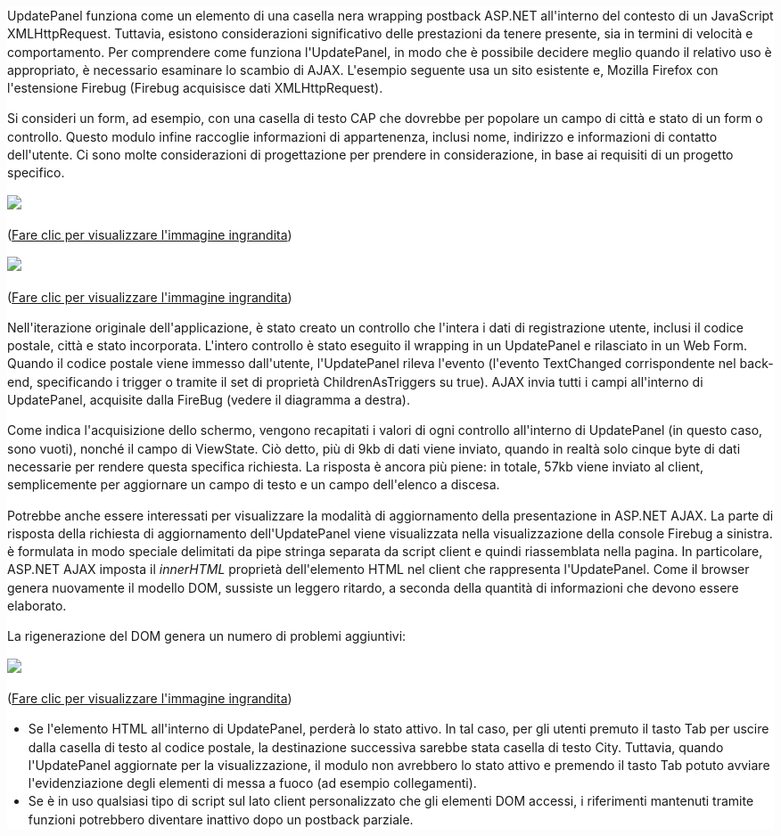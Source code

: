 UpdatePanel funziona come un elemento di una casella nera wrapping postback ASP.NET all'interno del contesto di un JavaScript XMLHttpRequest. Tuttavia, esistono considerazioni significativo delle prestazioni da tenere presente, sia in termini di velocità e comportamento. Per comprendere come funziona l'UpdatePanel, in modo che è possibile decidere meglio quando il relativo uso è appropriato, è necessario esaminare lo scambio di AJAX. L'esempio seguente usa un sito esistente e, Mozilla Firefox con l'estensione Firebug (Firebug acquisisce dati XMLHttpRequest).

Si consideri un form, ad esempio, con una casella di testo CAP che dovrebbe per popolare un campo di città e stato di un form o controllo. Questo modulo infine raccoglie informazioni di appartenenza, inclusi nome, indirizzo e informazioni di contatto dell'utente. Ci sono molte considerazioni di progettazione per prendere in considerazione, in base ai requisiti di un progetto specifico.


[![](understanding-partial-page-updates-with-asp-net-ajax/_static/image11.png)](understanding-partial-page-updates-with-asp-net-ajax/_static/image10.png)

([Fare clic per visualizzare l'immagine ingrandita](understanding-partial-page-updates-with-asp-net-ajax/_static/image12.png))


[![](understanding-partial-page-updates-with-asp-net-ajax/_static/image14.png)](understanding-partial-page-updates-with-asp-net-ajax/_static/image13.png)

([Fare clic per visualizzare l'immagine ingrandita](understanding-partial-page-updates-with-asp-net-ajax/_static/image15.png))


Nell'iterazione originale dell'applicazione, è stato creato un controllo che l'intera i dati di registrazione utente, inclusi il codice postale, città e stato incorporata. L'intero controllo è stato eseguito il wrapping in un UpdatePanel e rilasciato in un Web Form. Quando il codice postale viene immesso dall'utente, l'UpdatePanel rileva l'evento (l'evento TextChanged corrispondente nel back-end, specificando i trigger o tramite il set di proprietà ChildrenAsTriggers su true). AJAX invia tutti i campi all'interno di UpdatePanel, acquisite dalla FireBug (vedere il diagramma a destra).

Come indica l'acquisizione dello schermo, vengono recapitati i valori di ogni controllo all'interno di UpdatePanel (in questo caso, sono vuoti), nonché il campo di ViewState. Ciò detto, più di 9kb di dati viene inviato, quando in realtà solo cinque byte di dati necessarie per rendere questa specifica richiesta. La risposta è ancora più piene: in totale, 57kb viene inviato al client, semplicemente per aggiornare un campo di testo e un campo dell'elenco a discesa.

Potrebbe anche essere interessati per visualizzare la modalità di aggiornamento della presentazione in ASP.NET AJAX. La parte di risposta della richiesta di aggiornamento dell'UpdatePanel viene visualizzata nella visualizzazione della console Firebug a sinistra. è formulata in modo speciale delimitati da pipe stringa separata da script client e quindi riassemblata nella pagina. In particolare, ASP.NET AJAX imposta il *innerHTML* proprietà dell'elemento HTML nel client che rappresenta l'UpdatePanel. Come il browser genera nuovamente il modello DOM, sussiste un leggero ritardo, a seconda della quantità di informazioni che devono essere elaborato.

La rigenerazione del DOM genera un numero di problemi aggiuntivi:


[![](understanding-partial-page-updates-with-asp-net-ajax/_static/image17.png)](understanding-partial-page-updates-with-asp-net-ajax/_static/image16.png)

([Fare clic per visualizzare l'immagine ingrandita](understanding-partial-page-updates-with-asp-net-ajax/_static/image18.png))


- Se l'elemento HTML all'interno di UpdatePanel, perderà lo stato attivo. In tal caso, per gli utenti premuto il tasto Tab per uscire dalla casella di testo al codice postale, la destinazione successiva sarebbe stata casella di testo City. Tuttavia, quando l'UpdatePanel aggiornate per la visualizzazione, il modulo non avrebbero lo stato attivo e premendo il tasto Tab potuto avviare l'evidenziazione degli elementi di messa a fuoco (ad esempio collegamenti).
- Se è in uso qualsiasi tipo di script sul lato client personalizzato che gli elementi DOM accessi, i riferimenti mantenuti tramite funzioni potrebbero diventare inattivo dopo un postback parziale.
